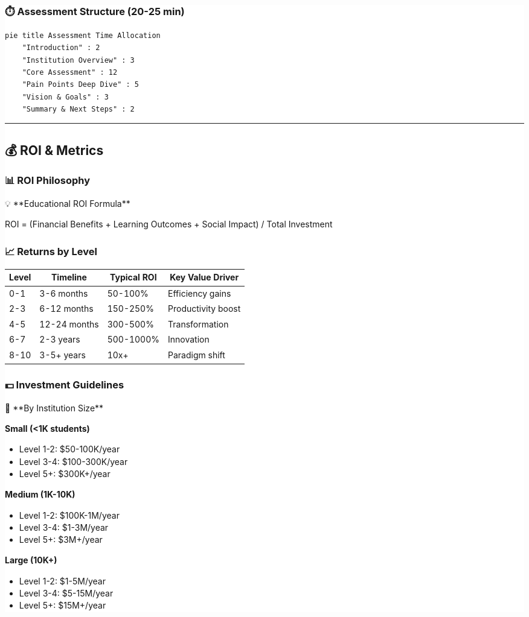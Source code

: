 ### ⏱️ Assessment Structure (20-25 min)

```mermaid
pie title Assessment Time Allocation
    "Introduction" : 2
    "Institution Overview" : 3
    "Core Assessment" : 12
    "Pain Points Deep Dive" : 5
    "Vision & Goals" : 3
    "Summary & Next Steps" : 2
```

---

## 💰 ROI & Metrics

### 📊 ROI Philosophy

<aside>
💡 **Educational ROI Formula**

ROI = (Financial Benefits + Learning Outcomes + Social Impact) / Total Investment
</aside>

### 📈 Returns by Level

| Level | Timeline | Typical ROI | Key Value Driver |
|-------|----------|-------------|------------------|
| 0-1 | 3-6 months | 50-100% | Efficiency gains |
| 2-3 | 6-12 months | 150-250% | Productivity boost |
| 4-5 | 12-24 months | 300-500% | Transformation |
| 6-7 | 2-3 years | 500-1000% | Innovation |
| 8-10 | 3-5+ years | 10x+ | Paradigm shift |

### 💵 Investment Guidelines

<aside>
💼 **By Institution Size**

**Small (<1K students)**
- Level 1-2: $50-100K/year
- Level 3-4: $100-300K/year
- Level 5+: $300K+/year

**Medium (1K-10K)**
- Level 1-2: $100K-1M/year
- Level 3-4: $1-3M/year
- Level 5+: $3M+/year

**Large (10K+)**
- Level 1-2: $1-5M/year
- Level 3-4: $5-15M/year
- Level 5+: $15M+/year
</aside>
